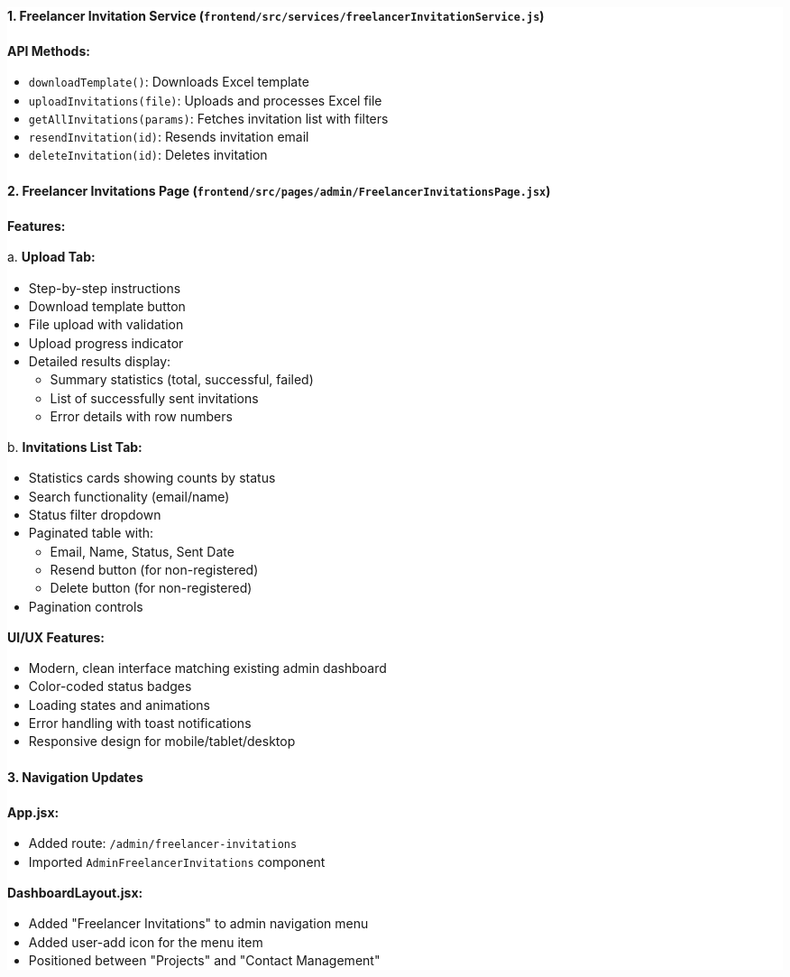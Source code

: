 #### 1. **Freelancer Invitation Service** (`frontend/src/services/freelancerInvitationService.js`)

**API Methods:**

- `downloadTemplate()`: Downloads Excel template
- `uploadInvitations(file)`: Uploads and processes Excel file
- `getAllInvitations(params)`: Fetches invitation list with filters
- `resendInvitation(id)`: Resends invitation email
- `deleteInvitation(id)`: Deletes invitation

#### 2. **Freelancer Invitations Page** (`frontend/src/pages/admin/FreelancerInvitationsPage.jsx`)

**Features:**

a. **Upload Tab:**

- Step-by-step instructions
- Download template button
- File upload with validation
- Upload progress indicator
- Detailed results display:
  - Summary statistics (total, successful, failed)
  - List of successfully sent invitations
  - Error details with row numbers

b. **Invitations List Tab:**

- Statistics cards showing counts by status
- Search functionality (email/name)
- Status filter dropdown
- Paginated table with:
  - Email, Name, Status, Sent Date
  - Resend button (for non-registered)
  - Delete button (for non-registered)
- Pagination controls

**UI/UX Features:**

- Modern, clean interface matching existing admin dashboard
- Color-coded status badges
- Loading states and animations
- Error handling with toast notifications
- Responsive design for mobile/tablet/desktop

#### 3. **Navigation Updates**

**App.jsx:**

- Added route: `/admin/freelancer-invitations`
- Imported `AdminFreelancerInvitations` component

**DashboardLayout.jsx:**

- Added "Freelancer Invitations" to admin navigation menu
- Added user-add icon for the menu item
- Positioned between "Projects" and "Contact Management"
